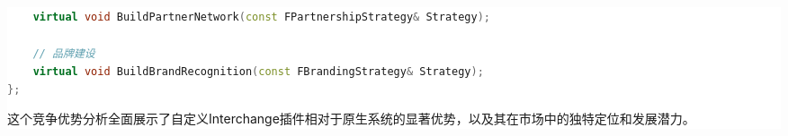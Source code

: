 ```cpp
    virtual void BuildPartnerNetwork(const FPartnershipStrategy& Strategy);
    
    // 品牌建设
    virtual void BuildBrandRecognition(const FBrandingStrategy& Strategy);
};
```

这个竞争优势分析全面展示了自定义Interchange插件相对于原生系统的显著优势，以及其在市场中的独特定位和发展潜力。
